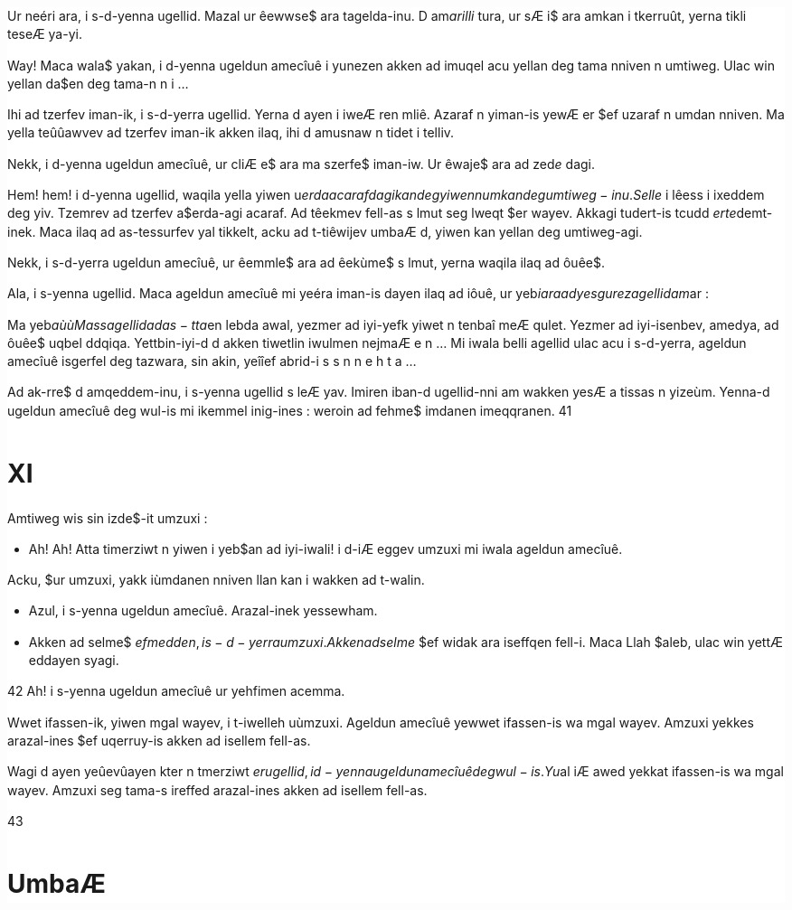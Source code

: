 Ur neéri ara, i s-d-yenna ugellid. Mazal ur êewwse$ ara tagelda-inu. D am$ar i lli$ tura, ur sÆ i$ ara amkan i tkerruût, yerna tikli teseÆ ya-yi.

Way! Maca wala$ yakan, i d-yenna ugeldun amecîuê i yunezen akken ad imuqel acu yellan deg tama nniven n umtiweg. Ulac win yellan da$en deg tama-n n i …

Ihi ad tzerfev iman-ik, i s-d-yerra ugellid. Yerna d ayen i iweÆ ren mliê. Azaraf n yiman-is yewÆ er $ef uzaraf n umdan nniven. Ma yella teûûawvev ad tzerfev iman-ik akken ilaq, ihi d amusnaw n tidet i telliv.

Nekk, i d-yenna ugeldun amecîuê, ur cliÆ e$ ara ma szerfe$ iman-iw. Ur êwaje$ ara ad zed$e$ dagi.

Hem! hem! i d-yenna ugellid, waqila yella yiwen u$erda acaraf dagi kan deg yiwen n umkan deg umtiweg-inu. Selle$ i lêess i ixeddem deg yiv. Tzemrev ad tzerfev a$erda-agi acaraf. Ad têekmev fell-as s lmut seg lweqt $er wayev. Akkagi tudert-is tcudd $er te$demt-inek. Maca ilaq ad as-tessurfev yal tikkelt, acku ad t-tiêwijev umbaÆ d, yiwen kan yellan deg umtiweg-agi.

Nekk, i s-d-yerra ugeldun amecîuê, ur êemmle$ ara ad êekùme$ s lmut, yerna waqila ilaq ad ôuêe$.

Ala, i s-yenna ugellid. Maca ageldun amecîuê mi yeéra iman-is dayen ilaq ad iôuê, ur yeb$i ara ad yesgurez agellid am$ar :

Ma yeb$a ù ù Mass agellid ad as -tta$en lebda awal, yezmer ad iyi-yefk yiwet n tenbaî meÆ qulet. Yezmer ad iyi-isenbev, amedya, ad ôuêe$ uqbel ddqiqa. Yettbin-iyi-d d akken tiwetlin iwulmen nejmaÆ e n … Mi iwala belli agellid ulac acu i s-d-yerra, ageldun amecîuê isgerfel deg tazwara, sin akin, yeîîef abrid-i s s n n e h t a …

Ad ak-rre$ d amqeddem-inu, i s-yenna ugellid s leÆ yav. Imiren iban-d ugellid-nni am wakken yesÆ a tissas n yizeùm.
        Yenna-d ugeldun amecîuê deg wul-is mi ikemmel inig-ines
: weroin ad fehme$ imdanen imeqqranen.
41
# XI

Amtiweg wis sin izde$-it umzuxi :

- Ah! Ah! Atta timerziwt n yiwen i yeb$an ad iyi-iwali! i d-iÆ eggev umzuxi mi iwala ageldun amecîuê.

Acku, $ur umzuxi, yakk iùmdanen nniven llan kan i wakken ad t-walin.

- Azul, i s-yenna ugeldun amecîuê. Arazal-inek yessewham.

- Akken ad selme$ $ef medden, i s-d-yerra umzuxi. Akken ad selme$ $ef widak ara iseffqen fell-i. Maca Llah $aleb, ulac win yettÆ eddayen syagi.

42
Ah! i s-yenna ugeldun amecîuê ur yehfimen acemma.

Wwet ifassen-ik, yiwen mgal wayev, i t-iwelleh uùmzuxi. Ageldun amecîuê yewwet ifassen-is wa mgal wayev. Amzuxi yekkes arazal-ines $ef uqerruy-is akken ad isellem fell-as.

Wagi d ayen yeûevûayen kter n tmerziwt $er ugellid, i d-yenna ugeldun amecîuê deg wul-is. Yu$al iÆ awed yekkat ifassen-is wa mgal wayev. Amzuxi seg tama-s ireffed arazal-ines akken ad isellem fell-as.

43
# UmbaÆ
